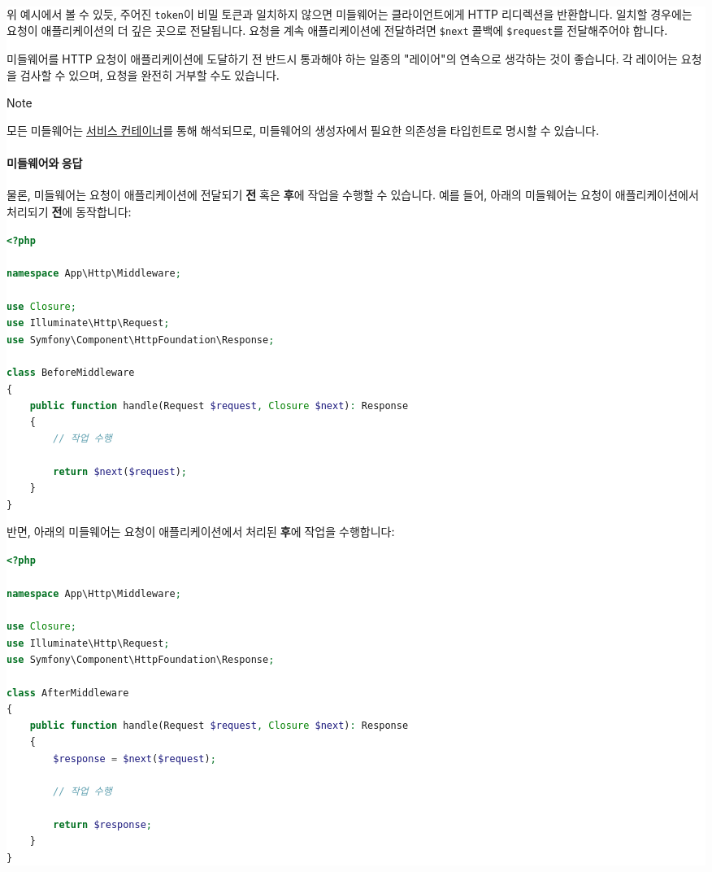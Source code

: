 위 예시에서 볼 수 있듯, 주어진 `token`이 비밀 토큰과 일치하지 않으면 미들웨어는 클라이언트에게 HTTP 리디렉션을 반환합니다. 일치할 경우에는 요청이 애플리케이션의 더 깊은 곳으로 전달됩니다. 요청을 계속 애플리케이션에 전달하려면 `$next` 콜백에 `$request`를 전달해주어야 합니다.

미들웨어를 HTTP 요청이 애플리케이션에 도달하기 전 반드시 통과해야 하는 일종의 "레이어"의 연속으로 생각하는 것이 좋습니다. 각 레이어는 요청을 검사할 수 있으며, 요청을 완전히 거부할 수도 있습니다.

> [!NOTE]
> 모든 미들웨어는 [서비스 컨테이너](/docs/{{version}}/container)를 통해 해석되므로, 미들웨어의 생성자에서 필요한 의존성을 타입힌트로 명시할 수 있습니다.

<a name="middleware-and-responses"></a>
#### 미들웨어와 응답

물론, 미들웨어는 요청이 애플리케이션에 전달되기 **전** 혹은 **후**에 작업을 수행할 수 있습니다. 예를 들어, 아래의 미들웨어는 요청이 애플리케이션에서 처리되기 **전**에 동작합니다:

```php
<?php

namespace App\Http\Middleware;

use Closure;
use Illuminate\Http\Request;
use Symfony\Component\HttpFoundation\Response;

class BeforeMiddleware
{
    public function handle(Request $request, Closure $next): Response
    {
        // 작업 수행

        return $next($request);
    }
}
```

반면, 아래의 미들웨어는 요청이 애플리케이션에서 처리된 **후**에 작업을 수행합니다:

```php
<?php

namespace App\Http\Middleware;

use Closure;
use Illuminate\Http\Request;
use Symfony\Component\HttpFoundation\Response;

class AfterMiddleware
{
    public function handle(Request $request, Closure $next): Response
    {
        $response = $next($request);

        // 작업 수행

        return $response;
    }
}
```
